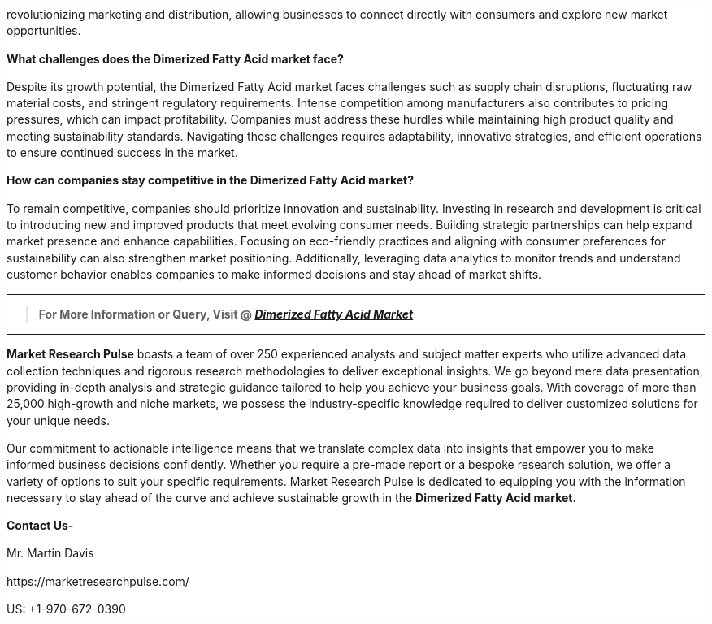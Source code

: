 revolutionizing marketing and distribution, allowing businesses to connect directly with consumers and explore new market opportunities.</p><p><strong>What challenges does the Dimerized Fatty Acid market face?</strong></p><p>Despite its growth potential, the Dimerized Fatty Acid market faces challenges such as supply chain disruptions, fluctuating raw material costs, and stringent regulatory requirements. Intense competition among manufacturers also contributes to pricing pressures, which can impact profitability. Companies must address these hurdles while maintaining high product quality and meeting sustainability standards. Navigating these challenges requires adaptability, innovative strategies, and efficient operations to ensure continued success in the market.</p><p><strong>How can companies stay competitive in the Dimerized Fatty Acid market?</strong></p><p>To remain competitive, companies should prioritize innovation and sustainability. Investing in research and development is critical to introducing new and improved products that meet evolving consumer needs. Building strategic partnerships can help expand market presence and enhance capabilities. Focusing on eco-friendly practices and aligning with consumer preferences for sustainability can also strengthen market positioning. Additionally, leveraging data analytics to monitor trends and understand customer behavior enables companies to make informed decisions and stay ahead of market shifts.</p><hr /><blockquote><p><strong>For More Information or Query, Visit @&nbsp;<em><a href="https://marketresearchpulse.com/report/125297/dimerized-fatty-acid-market?utm_source=Linkedin&utm_medium=019">Dimerized Fatty Acid Market</a></em></strong></p></blockquote><hr /><p><strong>Market Research Pulse</strong> boasts a team of over 250 experienced analysts and subject matter experts who utilize advanced data collection techniques and rigorous research methodologies to deliver exceptional insights. We go beyond mere data presentation, providing in-depth analysis and strategic guidance tailored to help you achieve your business goals. With coverage of more than 25,000 high-growth and niche markets, we possess the industry-specific knowledge required to deliver customized solutions for your unique needs.</p><p>Our commitment to actionable intelligence means that we translate complex data into insights that empower you to make informed business decisions confidently. Whether you require a pre-made report or a bespoke research solution, we offer a variety of options to suit your specific requirements. Market Research Pulse is dedicated to equipping you with the information necessary to stay ahead of the curve and achieve sustainable growth in the <strong>Dimerized Fatty Acid market.</strong></p><p><strong>Contact Us-</strong></p><p>Mr. Martin Davis</p><p>https://marketresearchpulse.com/</p><p>US: +1-970-672-0390</p>